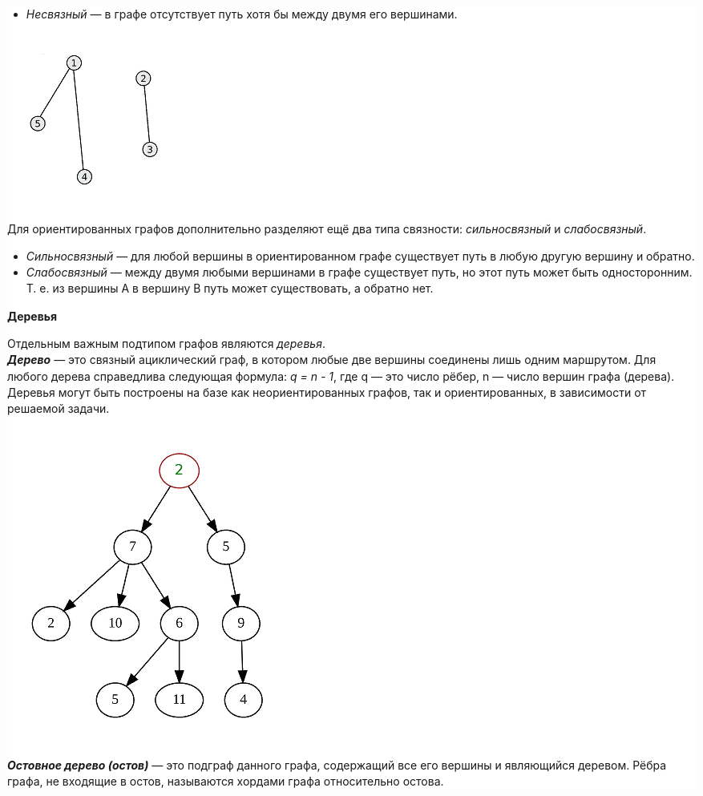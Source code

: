* *Несвязный* — в графе отсутствует путь хотя бы между двумя его вершинами.

![not-linked-graph](misc/images/not-linked-graph.png)

Для ориентированных графов дополнительно разделяют ещё два типа связности: *сильносвязный* и *слабосвязный*.
* *Сильносвязный* — для любой вершины в ориентированном графе существует путь в любую другую вершину и обратно.
* *Слабосвязный* — между двумя любыми вершинами в графе существует путь, но этот путь может быть односторонним. Т. е. из вершины А в вершину B путь может существовать, а обратно нет.

**Деревья**

Отдельным важным подтипом графов являются *деревья*. \
***Дерево*** — это связный ациклический граф, в котором любые две вершины соединены лишь одним маршрутом. Для любого дерева справедлива следующая формула: *q = n - 1*, где q — это число рёбер, n — число вершин графа (дерева). Деревья могут быть построены на базе как неориентированных графов, так и ориентированных, в зависимости от решаемой задачи.

![tree](misc/images/tree.png)

***Остовное дерево (остов)*** — это подграф данного графа, содержащий все его вершины и являющийся деревом. Рёбра графа, не входящие в остов, называются хордами графа относительно остова.

